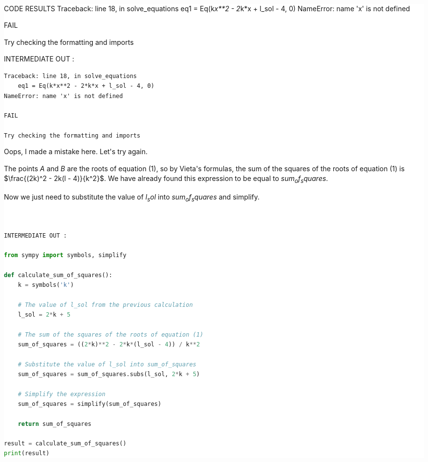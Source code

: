 CODE RESULTS Traceback: line 18, in solve_equations
    eq1 = Eq(k*x**2 - 2*k*x + l_sol - 4, 0)
NameError: name 'x' is not defined

FAIL

Try checking the formatting and imports

INTERMEDIATE OUT :
```output
Traceback: line 18, in solve_equations
    eq1 = Eq(k*x**2 - 2*k*x + l_sol - 4, 0)
NameError: name 'x' is not defined

FAIL

Try checking the formatting and imports
```

Oops, I made a mistake here. Let's try again.

The points $A$ and $B$ are the roots of equation $(1)$, so by Vieta's formulas, the sum of the squares of the roots of equation $(1)$ is $\frac{(2k)^2 - 2k(l - 4)}{k^2}$. We have already found this expression to be equal to $sum_of_squares$.

Now we just need to substitute the value of $l_sol$ into $sum_of_squares$ and simplify.

```python


INTERMEDIATE OUT :

from sympy import symbols, simplify

def calculate_sum_of_squares():
    k = symbols('k')

    # The value of l_sol from the previous calculation
    l_sol = 2*k + 5

    # The sum of the squares of the roots of equation (1)
    sum_of_squares = ((2*k)**2 - 2*k*(l_sol - 4)) / k**2

    # Substitute the value of l_sol into sum_of_squares
    sum_of_squares = sum_of_squares.subs(l_sol, 2*k + 5)

    # Simplify the expression
    sum_of_squares = simplify(sum_of_squares)

    return sum_of_squares

result = calculate_sum_of_squares()
print(result)
```
